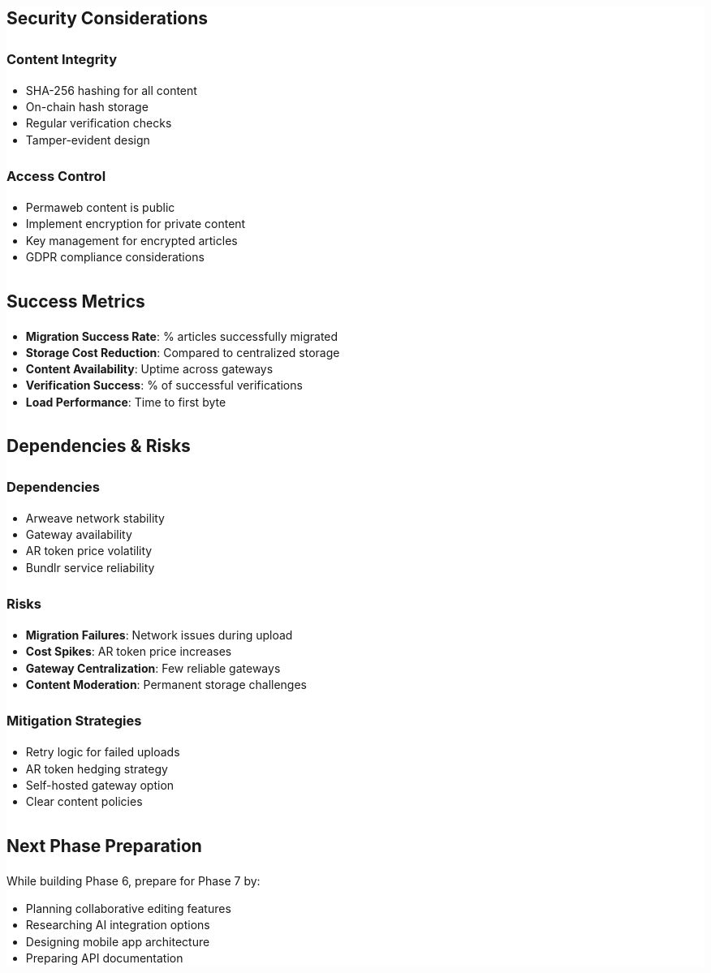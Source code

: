 ## Security Considerations

### Content Integrity
- SHA-256 hashing for all content
- On-chain hash storage
- Regular verification checks
- Tamper-evident design

### Access Control
- Permaweb content is public
- Implement encryption for private content
- Key management for encrypted articles
- GDPR compliance considerations

## Success Metrics
- **Migration Success Rate**: % articles successfully migrated
- **Storage Cost Reduction**: Compared to centralized storage
- **Content Availability**: Uptime across gateways
- **Verification Success**: % of successful verifications
- **Load Performance**: Time to first byte

## Dependencies & Risks

### Dependencies
- Arweave network stability
- Gateway availability
- AR token price volatility
- Bundlr service reliability

### Risks
- **Migration Failures**: Network issues during upload
- **Cost Spikes**: AR token price increases
- **Gateway Centralization**: Few reliable gateways
- **Content Moderation**: Permanent storage challenges

### Mitigation Strategies
- Retry logic for failed uploads
- AR token hedging strategy
- Self-hosted gateway option
- Clear content policies

## Next Phase Preparation
While building Phase 6, prepare for Phase 7 by:
- Planning collaborative editing features
- Researching AI integration options
- Designing mobile app architecture
- Preparing API documentation